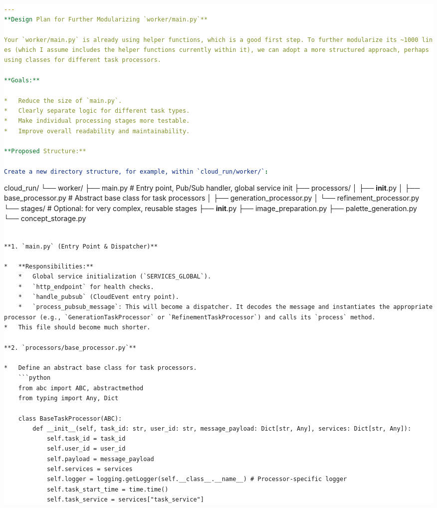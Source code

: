```yaml
---
**Design Plan for Further Modularizing `worker/main.py`**

Your `worker/main.py` is already using helper functions, which is a good first step. To further modularize its ~1000 lines (which I assume includes the helper functions currently within it), we can adopt a more structured approach, perhaps using classes for different task processors.

**Goals:**

*   Reduce the size of `main.py`.
*   Clearly separate logic for different task types.
*   Make individual processing stages more testable.
*   Improve overall readability and maintainability.

**Proposed Structure:**

Create a new directory structure, for example, within `cloud_run/worker/`:

```
cloud_run/
└── worker/
    ├── main.py                 # Entry point, Pub/Sub handler, global service init
    ├── processors/
    │   ├── __init__.py
    │   ├── base_processor.py   # Abstract base class for task processors
    │   ├── generation_processor.py
    │   └── refinement_processor.py
    └── stages/                 # Optional: for very complex, reusable stages
        ├── __init__.py
        ├── image_preparation.py
        ├── palette_generation.py
        └── concept_storage.py
```

**1. `main.py` (Entry Point & Dispatcher)**

*   **Responsibilities:**
    *   Global service initialization (`SERVICES_GLOBAL`).
    *   `http_endpoint` for health checks.
    *   `handle_pubsub` (CloudEvent entry point).
    *   `process_pubsub_message`: This will become a dispatcher. It decodes the message and instantiates the appropriate processor (e.g., `GenerationTaskProcessor` or `RefinementTaskProcessor`) and calls its `process` method.
*   This file should become much shorter.

**2. `processors/base_processor.py`**

*   Define an abstract base class for task processors.
    ```python
    from abc import ABC, abstractmethod
    from typing import Any, Dict

    class BaseTaskProcessor(ABC):
        def __init__(self, task_id: str, user_id: str, message_payload: Dict[str, Any], services: Dict[str, Any]):
            self.task_id = task_id
            self.user_id = user_id
            self.payload = message_payload
            self.services = services
            self.logger = logging.getLogger(self.__class__.__name__) # Processor-specific logger
            self.task_start_time = time.time()
            self.task_service = services["task_service"]

```